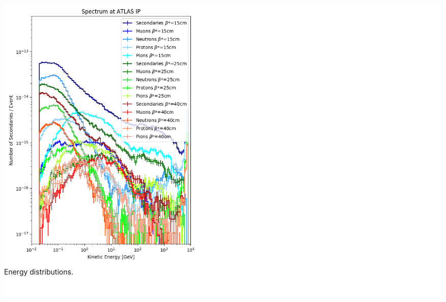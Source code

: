 <img src="/public/img/v1p5_beta_comparison_2/spectrum_kene_comp_beta_output_hllhc_v1p5_ATLAS_501_1000_beta15_20MeVcut_nitrogen_sigmaE_collimators_v5.png" style="width: 40vw;">
<figcaption>Energy distributions.</figcaption>
</figure>

<br>
<br>


<figure>